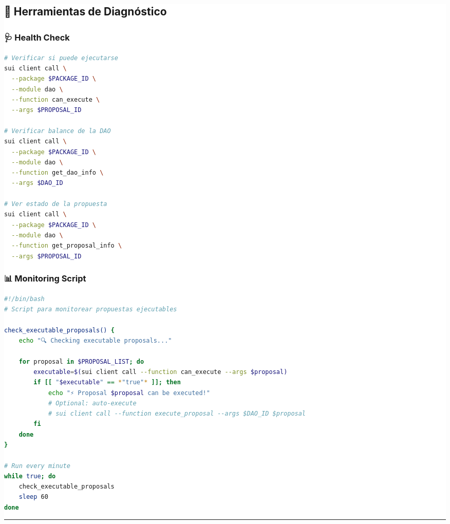 
## 🔧 **Herramientas de Diagnóstico**

### 🩺 **Health Check**
```bash
# Verificar si puede ejecutarse
sui client call \
  --package $PACKAGE_ID \
  --module dao \
  --function can_execute \
  --args $PROPOSAL_ID

# Verificar balance de la DAO
sui client call \
  --package $PACKAGE_ID \
  --module dao \
  --function get_dao_info \
  --args $DAO_ID

# Ver estado de la propuesta
sui client call \
  --package $PACKAGE_ID \
  --module dao \
  --function get_proposal_info \
  --args $PROPOSAL_ID
```

### 📊 **Monitoring Script**
```bash
#!/bin/bash
# Script para monitorear propuestas ejecutables

check_executable_proposals() {
    echo "🔍 Checking executable proposals..."
    
    for proposal in $PROPOSAL_LIST; do
        executable=$(sui client call --function can_execute --args $proposal)
        if [[ "$executable" == *"true"* ]]; then
            echo "⚡ Proposal $proposal can be executed!"
            # Optional: auto-execute
            # sui client call --function execute_proposal --args $DAO_ID $proposal
        fi
    done
}

# Run every minute
while true; do
    check_executable_proposals
    sleep 60
done
```

---